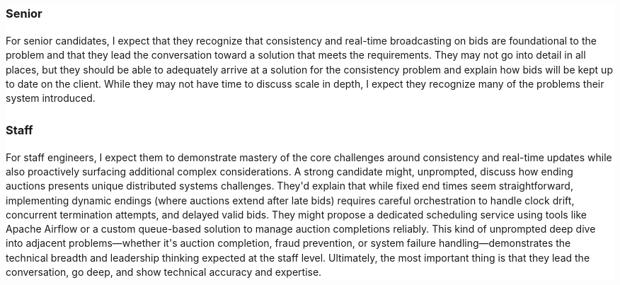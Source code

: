 ### Senior

For senior candidates, I expect that they recognize that consistency and real-time broadcasting on bids are foundational to the problem and that they lead the conversation toward a solution that meets the requirements. They may not go into detail in all places, but they should be able to adequately arrive at a solution for the consistency problem and explain how bids will be kept up to date on the client. While they may not have time to discuss scale in depth, I expect they recognize many of the problems their system introduced.

### Staff

For staff engineers, I expect them to demonstrate mastery of the core challenges around consistency and real-time updates while also proactively surfacing additional complex considerations. A strong candidate might, unprompted, discuss how ending auctions presents unique distributed systems challenges. They'd explain that while fixed end times seem straightforward, implementing dynamic endings (where auctions extend after late bids) requires careful orchestration to handle clock drift, concurrent termination attempts, and delayed valid bids. They might propose a dedicated scheduling service using tools like Apache Airflow or a custom queue-based solution to manage auction completions reliably. This kind of unprompted deep dive into adjacent problems—whether it's auction completion, fraud prevention, or system failure handling—demonstrates the technical breadth and leadership thinking expected at the staff level. Ultimately, the most important thing is that they lead the conversation, go deep, and show technical accuracy and expertise.




